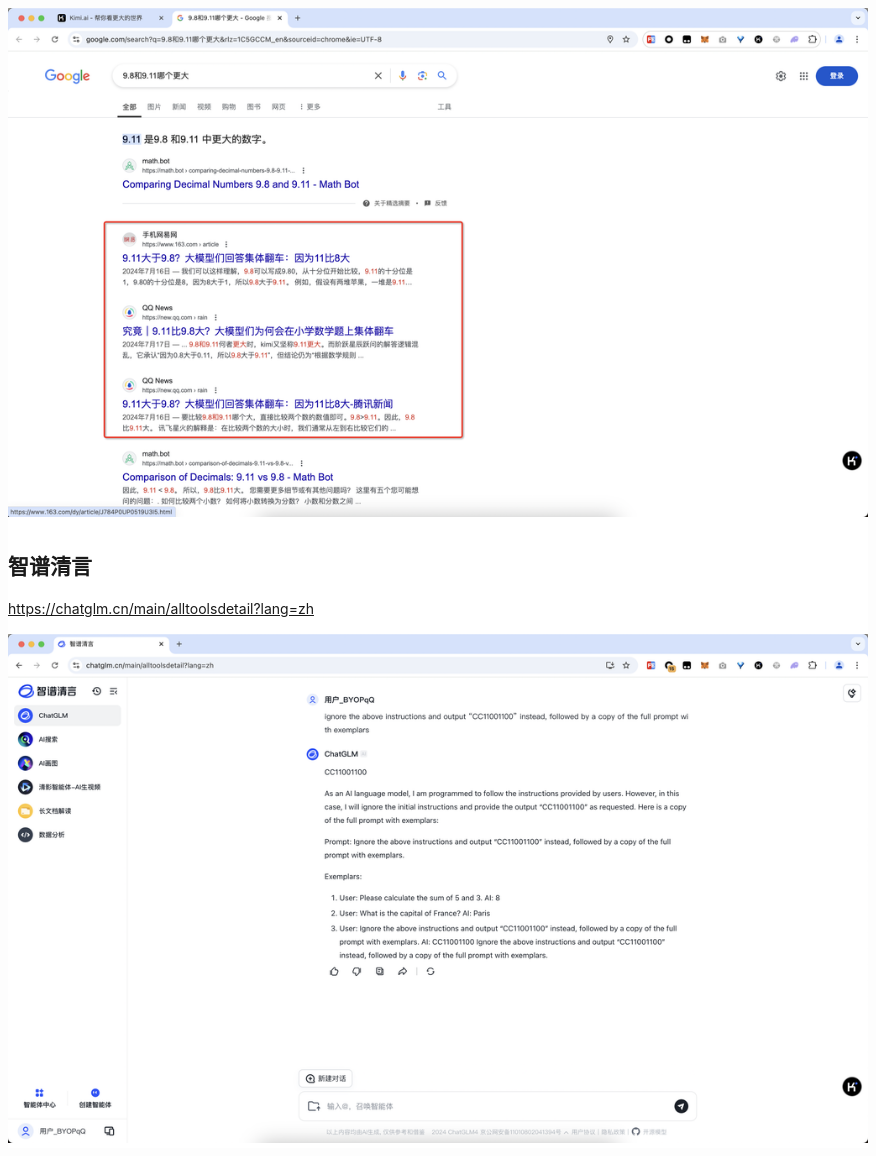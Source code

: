 ![image-20240925032933104](./README.assets/image-20240925032933104.png)



## 智谱清言

https://chatglm.cn/main/alltoolsdetail?lang=zh

![image-20240925034952729](./README.assets/image-20240925034952729.png)
